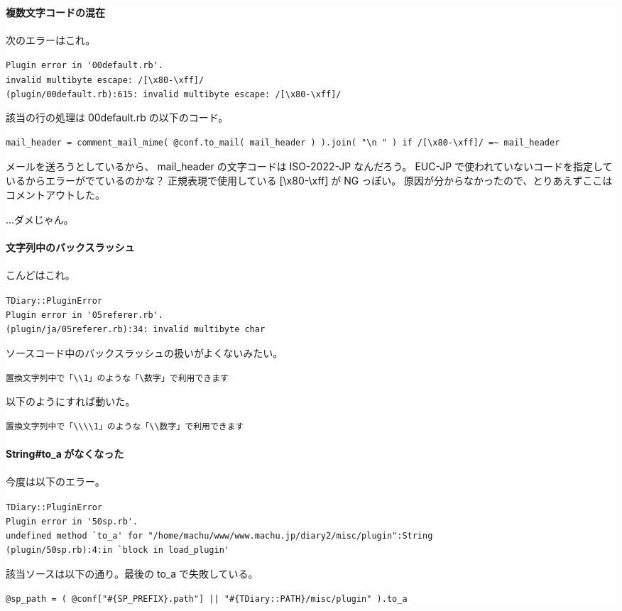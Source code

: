 #### 複数文字コードの混在

次のエラーはこれ。

```
Plugin error in '00default.rb'.
invalid multibyte escape: /[\x80-\xff]/
(plugin/00default.rb):615: invalid multibyte escape: /[\x80-\xff]/
```

該当の行の処理は 00default.rb の以下のコード。

```
mail_header = comment_mail_mime( @conf.to_mail( mail_header ) ).join( "\n " ) if /[\x80-\xff]/ =~ mail_header
```

メールを送ろうとしているから、 mail\_header の文字コードは ISO-2022-JP なんだろう。 EUC-JP で使われていないコードを指定しているからエラーがでているのかな？ 正規表現で使用している \[\x80-\xff] が NG っぽい。 原因が分からなかったので、とりあえずここはコメントアウトした。

…ダメじゃん。

#### 文字列中のバックスラッシュ

こんどはこれ。

```
TDiary::PluginError
Plugin error in '05referer.rb'.
(plugin/ja/05referer.rb):34: invalid multibyte char
```

ソースコード中のバックスラッシュの扱いがよくないみたい。

```
置換文字列中で「\\1」のような「\数字」で利用できます
```

以下のようにすれば動いた。

```
置換文字列中で「\\\\1」のような「\\数字」で利用できます
```

#### String#to\_a がなくなった

今度は以下のエラー。

```
TDiary::PluginError
Plugin error in '50sp.rb'.
undefined method `to_a' for "/home/machu/www/www.machu.jp/diary2/misc/plugin":String
(plugin/50sp.rb):4:in `block in load_plugin'
```

該当ソースは以下の通り。最後の to\_a で失敗している。

```
@sp_path = ( @conf["#{SP_PREFIX}.path"] || "#{TDiary::PATH}/misc/plugin" ).to_a
```
